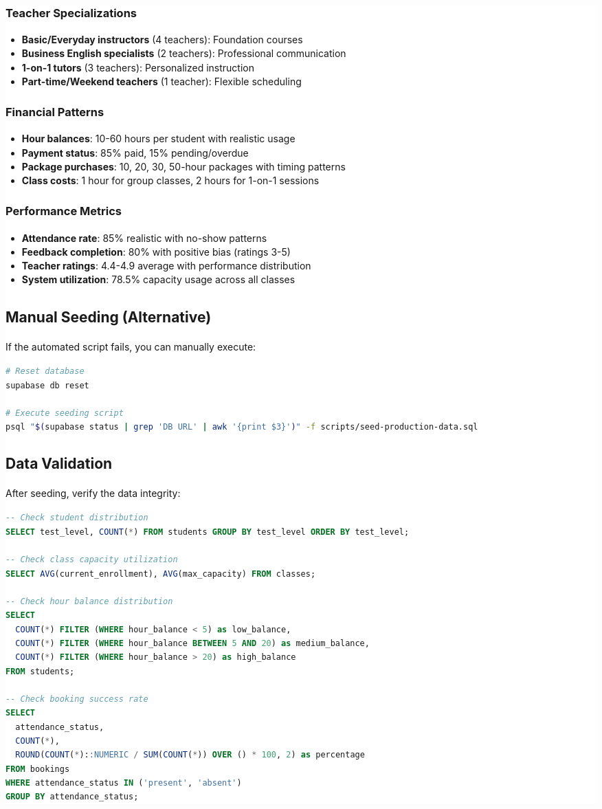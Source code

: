 ### Teacher Specializations
- **Basic/Everyday instructors** (4 teachers): Foundation courses
- **Business English specialists** (2 teachers): Professional communication
- **1-on-1 tutors** (3 teachers): Personalized instruction
- **Part-time/Weekend teachers** (1 teacher): Flexible scheduling

### Financial Patterns
- **Hour balances**: 10-60 hours per student with realistic usage
- **Payment status**: 85% paid, 15% pending/overdue
- **Package purchases**: 10, 20, 30, 50-hour packages with timing patterns
- **Class costs**: 1 hour for group classes, 2 hours for 1-on-1 sessions

### Performance Metrics
- **Attendance rate**: 85% realistic with no-show patterns
- **Feedback completion**: 80% with positive bias (ratings 3-5)
- **Teacher ratings**: 4.4-4.9 average with performance distribution
- **System utilization**: 78.5% capacity usage across all classes

## Manual Seeding (Alternative)

If the automated script fails, you can manually execute:

```bash
# Reset database
supabase db reset

# Execute seeding script
psql "$(supabase status | grep 'DB URL' | awk '{print $3}')" -f scripts/seed-production-data.sql
```

## Data Validation

After seeding, verify the data integrity:

```sql
-- Check student distribution
SELECT test_level, COUNT(*) FROM students GROUP BY test_level ORDER BY test_level;

-- Check class capacity utilization  
SELECT AVG(current_enrollment), AVG(max_capacity) FROM classes;

-- Check hour balance distribution
SELECT 
  COUNT(*) FILTER (WHERE hour_balance < 5) as low_balance,
  COUNT(*) FILTER (WHERE hour_balance BETWEEN 5 AND 20) as medium_balance,
  COUNT(*) FILTER (WHERE hour_balance > 20) as high_balance
FROM students;

-- Check booking success rate
SELECT 
  attendance_status, 
  COUNT(*), 
  ROUND(COUNT(*)::NUMERIC / SUM(COUNT(*)) OVER () * 100, 2) as percentage
FROM bookings 
WHERE attendance_status IN ('present', 'absent')
GROUP BY attendance_status;
```
